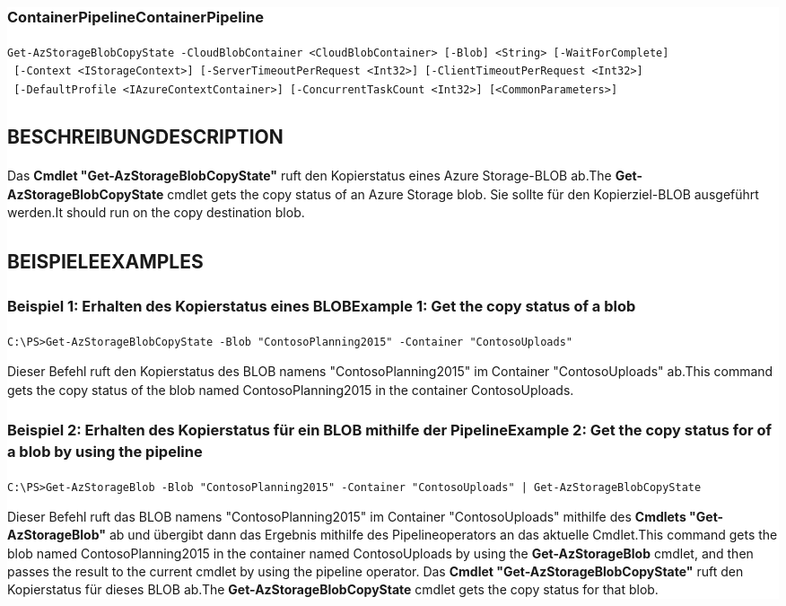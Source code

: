 ### <span data-ttu-id="84386-107">ContainerPipeline</span><span class="sxs-lookup"><span data-stu-id="84386-107">ContainerPipeline</span></span>
```
Get-AzStorageBlobCopyState -CloudBlobContainer <CloudBlobContainer> [-Blob] <String> [-WaitForComplete]
 [-Context <IStorageContext>] [-ServerTimeoutPerRequest <Int32>] [-ClientTimeoutPerRequest <Int32>]
 [-DefaultProfile <IAzureContextContainer>] [-ConcurrentTaskCount <Int32>] [<CommonParameters>]
```

## <span data-ttu-id="84386-108">BESCHREIBUNG</span><span class="sxs-lookup"><span data-stu-id="84386-108">DESCRIPTION</span></span>
<span data-ttu-id="84386-109">Das **Cmdlet "Get-AzStorageBlobCopyState"** ruft den Kopierstatus eines Azure Storage-BLOB ab.</span><span class="sxs-lookup"><span data-stu-id="84386-109">The **Get-AzStorageBlobCopyState** cmdlet gets the copy status of an Azure Storage blob.</span></span>
<span data-ttu-id="84386-110">Sie sollte für den Kopierziel-BLOB ausgeführt werden.</span><span class="sxs-lookup"><span data-stu-id="84386-110">It should run on the copy destination blob.</span></span>

## <span data-ttu-id="84386-111">BEISPIELE</span><span class="sxs-lookup"><span data-stu-id="84386-111">EXAMPLES</span></span>

### <span data-ttu-id="84386-112">Beispiel 1: Erhalten des Kopierstatus eines BLOB</span><span class="sxs-lookup"><span data-stu-id="84386-112">Example 1: Get the copy status of a blob</span></span>
```
C:\PS>Get-AzStorageBlobCopyState -Blob "ContosoPlanning2015" -Container "ContosoUploads"
```

<span data-ttu-id="84386-113">Dieser Befehl ruft den Kopierstatus des BLOB namens "ContosoPlanning2015" im Container "ContosoUploads" ab.</span><span class="sxs-lookup"><span data-stu-id="84386-113">This command gets the copy status of the blob named ContosoPlanning2015 in the container ContosoUploads.</span></span>

### <span data-ttu-id="84386-114">Beispiel 2: Erhalten des Kopierstatus für ein BLOB mithilfe der Pipeline</span><span class="sxs-lookup"><span data-stu-id="84386-114">Example 2: Get the copy status for of a blob by using the pipeline</span></span>
```
C:\PS>Get-AzStorageBlob -Blob "ContosoPlanning2015" -Container "ContosoUploads" | Get-AzStorageBlobCopyState
```

<span data-ttu-id="84386-115">Dieser Befehl ruft das BLOB namens "ContosoPlanning2015" im Container "ContosoUploads" mithilfe des **Cmdlets "Get-AzStorageBlob"** ab und übergibt dann das Ergebnis mithilfe des Pipelineoperators an das aktuelle Cmdlet.</span><span class="sxs-lookup"><span data-stu-id="84386-115">This command gets the blob named ContosoPlanning2015 in the container named ContosoUploads by using the **Get-AzStorageBlob** cmdlet, and then passes the result to the current cmdlet by using the pipeline operator.</span></span>
<span data-ttu-id="84386-116">Das **Cmdlet "Get-AzStorageBlobCopyState"** ruft den Kopierstatus für dieses BLOB ab.</span><span class="sxs-lookup"><span data-stu-id="84386-116">The **Get-AzStorageBlobCopyState** cmdlet gets the copy status for that blob.</span></span>
